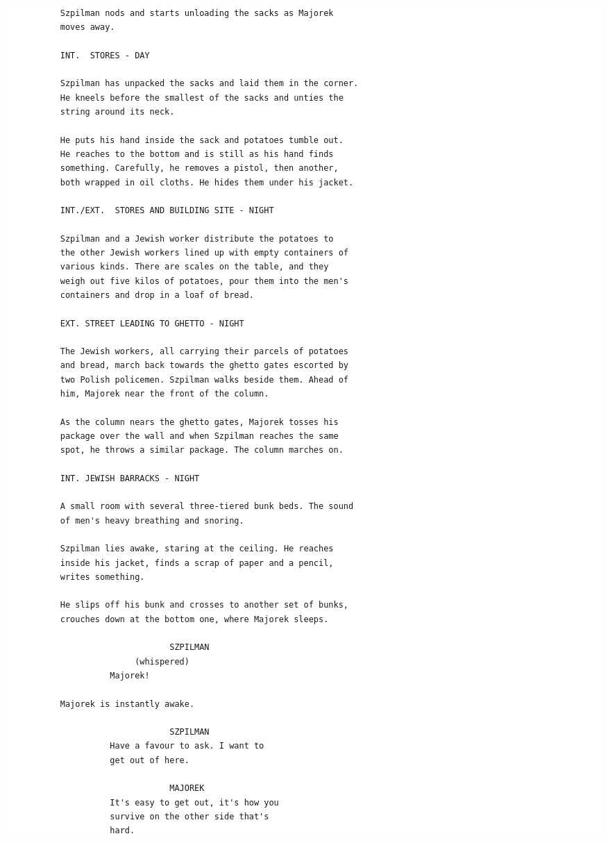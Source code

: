                Szpilman nods and starts unloading the sacks as Majorek 
               moves away.

               INT.  STORES - DAY

               Szpilman has unpacked the sacks and laid them in the corner. 
               He kneels before the smallest of the sacks and unties the 
               string around its neck.

               He puts his hand inside the sack and potatoes tumble out. 
               He reaches to the bottom and is still as his hand finds 
               something. Carefully, he removes a pistol, then another, 
               both wrapped in oil cloths. He hides them under his jacket.

               INT./EXT.  STORES AND BUILDING SITE - NIGHT

               Szpilman and a Jewish worker distribute the potatoes to 
               the other Jewish workers lined up with empty containers of 
               various kinds. There are scales on the table, and they 
               weigh out five kilos of potatoes, pour them into the men's 
               containers and drop in a loaf of bread.

               EXT. STREET LEADING TO GHETTO - NIGHT

               The Jewish workers, all carrying their parcels of potatoes 
               and bread, march back towards the ghetto gates escorted by 
               two Polish policemen. Szpilman walks beside them. Ahead of 
               him, Majorek near the front of the column.

               As the column nears the ghetto gates, Majorek tosses his 
               package over the wall and when Szpilman reaches the same 
               spot, he throws a similar package. The column marches on.

               INT. JEWISH BARRACKS - NIGHT

               A small room with several three-tiered bunk beds. The sound 
               of men's heavy breathing and snoring.

               Szpilman lies awake, staring at the ceiling. He reaches 
               inside his jacket, finds a scrap of paper and a pencil, 
               writes something.

               He slips off his bunk and crosses to another set of bunks, 
               crouches down at the bottom one, where Majorek sleeps.

                                     SZPILMAN
                              (whispered)
                         Majorek!

               Majorek is instantly awake.

                                     SZPILMAN
                         Have a favour to ask. I want to 
                         get out of here.

                                     MAJOREK
                         It's easy to get out, it's how you 
                         survive on the other side that's 
                         hard.
